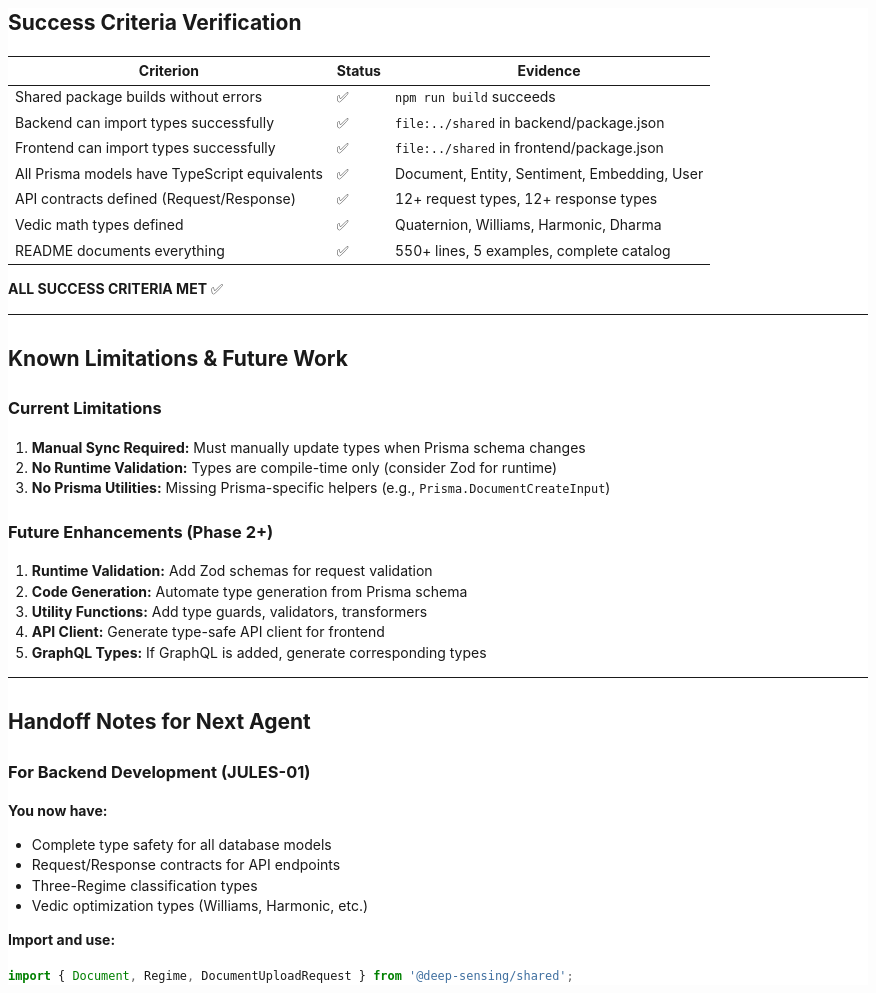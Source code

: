 
## Success Criteria Verification

| Criterion | Status | Evidence |
|-----------|--------|----------|
| Shared package builds without errors | ✅ | `npm run build` succeeds |
| Backend can import types successfully | ✅ | `file:../shared` in backend/package.json |
| Frontend can import types successfully | ✅ | `file:../shared` in frontend/package.json |
| All Prisma models have TypeScript equivalents | ✅ | Document, Entity, Sentiment, Embedding, User |
| API contracts defined (Request/Response) | ✅ | 12+ request types, 12+ response types |
| Vedic math types defined | ✅ | Quaternion, Williams, Harmonic, Dharma |
| README documents everything | ✅ | 550+ lines, 5 examples, complete catalog |

**ALL SUCCESS CRITERIA MET** ✅

---

## Known Limitations & Future Work

### Current Limitations

1. **Manual Sync Required:** Must manually update types when Prisma schema changes
2. **No Runtime Validation:** Types are compile-time only (consider Zod for runtime)
3. **No Prisma Utilities:** Missing Prisma-specific helpers (e.g., `Prisma.DocumentCreateInput`)

### Future Enhancements (Phase 2+)

1. **Runtime Validation:** Add Zod schemas for request validation
2. **Code Generation:** Automate type generation from Prisma schema
3. **Utility Functions:** Add type guards, validators, transformers
4. **API Client:** Generate type-safe API client for frontend
5. **GraphQL Types:** If GraphQL is added, generate corresponding types

---

## Handoff Notes for Next Agent

### For Backend Development (JULES-01)

**You now have:**
- Complete type safety for all database models
- Request/Response contracts for API endpoints
- Three-Regime classification types
- Vedic optimization types (Williams, Harmonic, etc.)

**Import and use:**
```typescript
import { Document, Regime, DocumentUploadRequest } from '@deep-sensing/shared';
```
